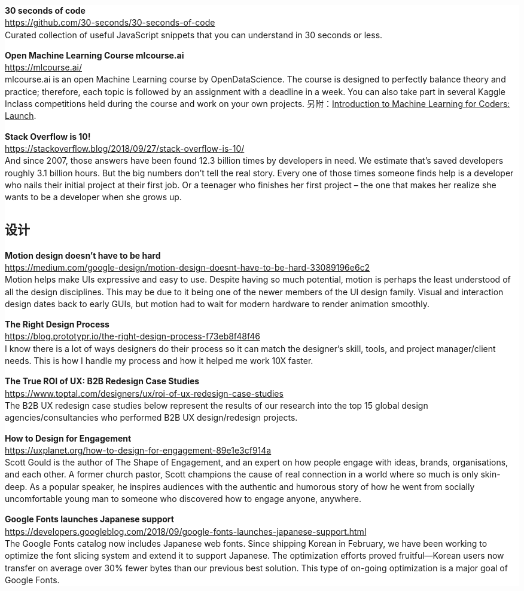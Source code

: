 **30 seconds of code**  
https://github.com/30-seconds/30-seconds-of-code  
Curated collection of useful JavaScript snippets that you can understand in 30 seconds or less.

**Open Machine Learning Course mlcourse.ai**  
https://mlcourse.ai/  
mlcourse.ai is an open Machine Learning course by OpenDataScience. The course is designed to perfectly balance theory and practice; therefore, each topic is followed by an assignment with a deadline in a week. You can also take part in several Kaggle Inclass competitions held during the course and work on your own projects. 另附：[Introduction to Machine Learning for Coders: Launch](http://www.fast.ai/2018/09/26/ml-launch/).

**Stack Overflow is 10!**  
https://stackoverflow.blog/2018/09/27/stack-overflow-is-10/  
And since 2007, those answers have been found 12.3 billion times by developers in need. We estimate that’s saved developers roughly 3.1 billion hours. But the big numbers don’t tell the real story. Every one of those times someone finds help is a developer who nails their initial project at their first job. Or a teenager who finishes her first project – the one that makes her realize she wants to be a developer when she grows up.

## 设计

**Motion design doesn’t have to be hard**  
https://medium.com/google-design/motion-design-doesnt-have-to-be-hard-33089196e6c2  
Motion helps make UIs expressive and easy to use. Despite having so much potential, motion is perhaps the least understood of all the design disciplines. This may be due to it being one of the newer members of the UI design family. Visual and interaction design dates back to early GUIs, but motion had to wait for modern hardware to render animation smoothly. 

**The Right Design Process**  
https://blog.prototypr.io/the-right-design-process-f73eb8f48f46  
I know there is a lot of ways designers do their process so it can match the designer’s skill, tools, and project manager/client needs. This is how I handle my process and how it helped me work 10X faster.

**The True ROI of UX: B2B Redesign Case Studies**  
https://www.toptal.com/designers/ux/roi-of-ux-redesign-case-studies  
The B2B UX redesign case studies below represent the results of our research into the top 15 global design agencies/consultancies who performed B2B UX design/redesign projects. 

**How to Design for Engagement**  
https://uxplanet.org/how-to-design-for-engagement-89e1e3cf914a  
Scott Gould is the author of The Shape of Engagement, and an expert on how people engage with ideas, brands, organisations, and each other. A former church pastor, Scott champions the cause of real connection in a world where so much is only skin-deep. As a popular speaker, he inspires audiences with the authentic and humorous story of how he went from socially uncomfortable young man to someone who discovered how to engage anyone, anywhere.

**Google Fonts launches Japanese support**  
https://developers.googleblog.com/2018/09/google-fonts-launches-japanese-support.html  
The Google Fonts catalog now includes Japanese web fonts. Since shipping Korean in February, we have been working to optimize the font slicing system and extend it to support Japanese. The optimization efforts proved fruitful—Korean users now transfer on average over 30% fewer bytes than our previous best solution. This type of on-going optimization is a major goal of Google Fonts.
